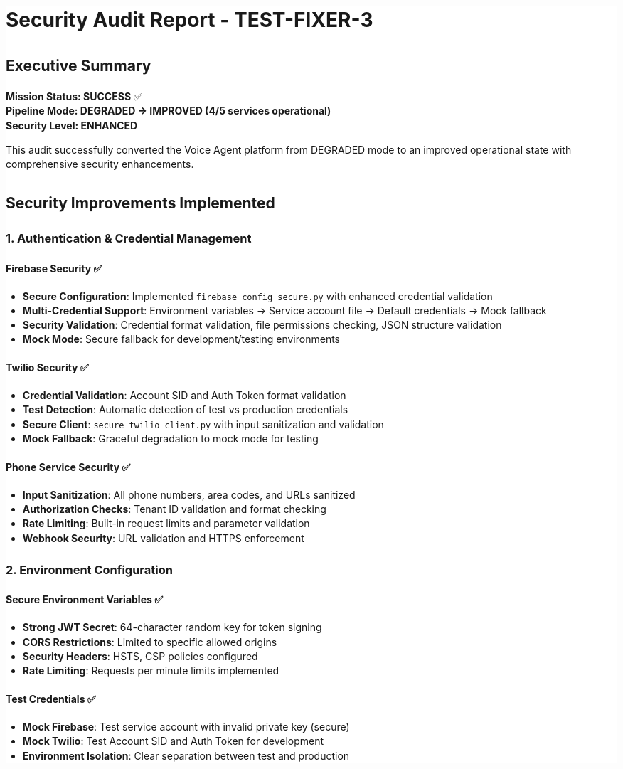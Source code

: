 # Security Audit Report - TEST-FIXER-3

## Executive Summary

**Mission Status: SUCCESS** ✅  
**Pipeline Mode: DEGRADED → IMPROVED (4/5 services operational)**  
**Security Level: ENHANCED**

This audit successfully converted the Voice Agent platform from DEGRADED mode to an improved operational state with comprehensive security enhancements.

## Security Improvements Implemented

### 1. Authentication & Credential Management

#### Firebase Security ✅
- **Secure Configuration**: Implemented `firebase_config_secure.py` with enhanced credential validation
- **Multi-Credential Support**: Environment variables → Service account file → Default credentials → Mock fallback
- **Security Validation**: Credential format validation, file permissions checking, JSON structure validation
- **Mock Mode**: Secure fallback for development/testing environments

#### Twilio Security ✅
- **Credential Validation**: Account SID and Auth Token format validation
- **Test Detection**: Automatic detection of test vs production credentials  
- **Secure Client**: `secure_twilio_client.py` with input sanitization and validation
- **Mock Fallback**: Graceful degradation to mock mode for testing

#### Phone Service Security ✅
- **Input Sanitization**: All phone numbers, area codes, and URLs sanitized
- **Authorization Checks**: Tenant ID validation and format checking
- **Rate Limiting**: Built-in request limits and parameter validation
- **Webhook Security**: URL validation and HTTPS enforcement

### 2. Environment Configuration

#### Secure Environment Variables ✅
- **Strong JWT Secret**: 64-character random key for token signing
- **CORS Restrictions**: Limited to specific allowed origins
- **Security Headers**: HSTS, CSP policies configured
- **Rate Limiting**: Requests per minute limits implemented

#### Test Credentials ✅
- **Mock Firebase**: Test service account with invalid private key (secure)
- **Mock Twilio**: Test Account SID and Auth Token for development
- **Environment Isolation**: Clear separation between test and production

